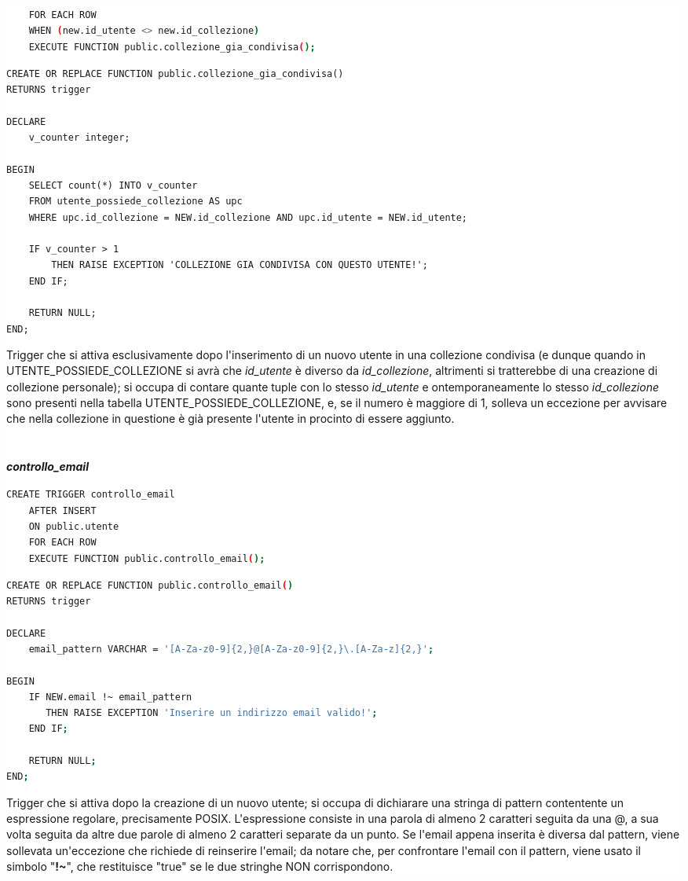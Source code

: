 ```bash
    FOR EACH ROW
    WHEN (new.id_utente <> new.id_collezione)
    EXECUTE FUNCTION public.collezione_gia_condivisa();
```
```
CREATE OR REPLACE FUNCTION public.collezione_gia_condivisa()
RETURNS trigger

DECLARE 
	v_counter integer;
	
BEGIN
	SELECT count(*) INTO v_counter
	FROM utente_possiede_collezione AS upc
	WHERE upc.id_collezione = NEW.id_collezione AND upc.id_utente = NEW.id_utente;
	
	IF v_counter > 1
		THEN RAISE EXCEPTION 'COLLEZIONE GIA CONDIVISA CON QUESTO UTENTE!';
	END IF;
	
    RETURN NULL;
END; 
```
Trigger che si attiva esclusivamente dopo l'inserimento di un nuovo utente in una collezione condivisa (e dunque quando in UTENTE_POSSIEDE_COLLEZIONE si avrà che *id_utente* è diverso da *id_collezione*, altrimenti si tratterebbe di una creazione di collezione personale); si occupa di contare quante tuple con lo stesso *id_utente* e ontemporaneamente lo stesso *id_collezione* sono presenti nella tabella UTENTE_POSSIEDE_COLLEZIONE, e, se il numero è maggiore di 1, solleva un eccezione per avvisare che nella collezione in questione è già presente l'utente in procinto di essere aggiunto.
\
\
\
***controllo_email***
```bash
CREATE TRIGGER controllo_email
    AFTER INSERT
    ON public.utente
    FOR EACH ROW
    EXECUTE FUNCTION public.controllo_email();
```
```bash
CREATE OR REPLACE FUNCTION public.controllo_email()
RETURNS trigger

DECLARE
    email_pattern VARCHAR = '[A-Za-z0-9]{2,}@[A-Za-z0-9]{2,}\.[A-Za-z]{2,}';

BEGIN
    IF NEW.email !~ email_pattern
       THEN RAISE EXCEPTION 'Inserire un indirizzo email valido!';
    END IF;
	
    RETURN NULL;
END; 
```
Trigger che si attiva dopo la creazione di un nuovo utente; si occupa di dichiarare una stringa di pattern contentente un espressione regolare, precisamente POSIX. L'espressione consiste in una parola di almeno 2 caratteri seguita da una @, a sua volta seguita da altre due parole di almeno 2 caratteri separate da un punto. Se l'email appena inserita è diversa dal pattern, viene sollevata un'eccezione che richiede di reinserire l'email; da notare che, per confrontare l'email con il pattern, viene usato il simbolo "**!~**", che restituisce "true" se le due stringhe NON corrispondono. 
